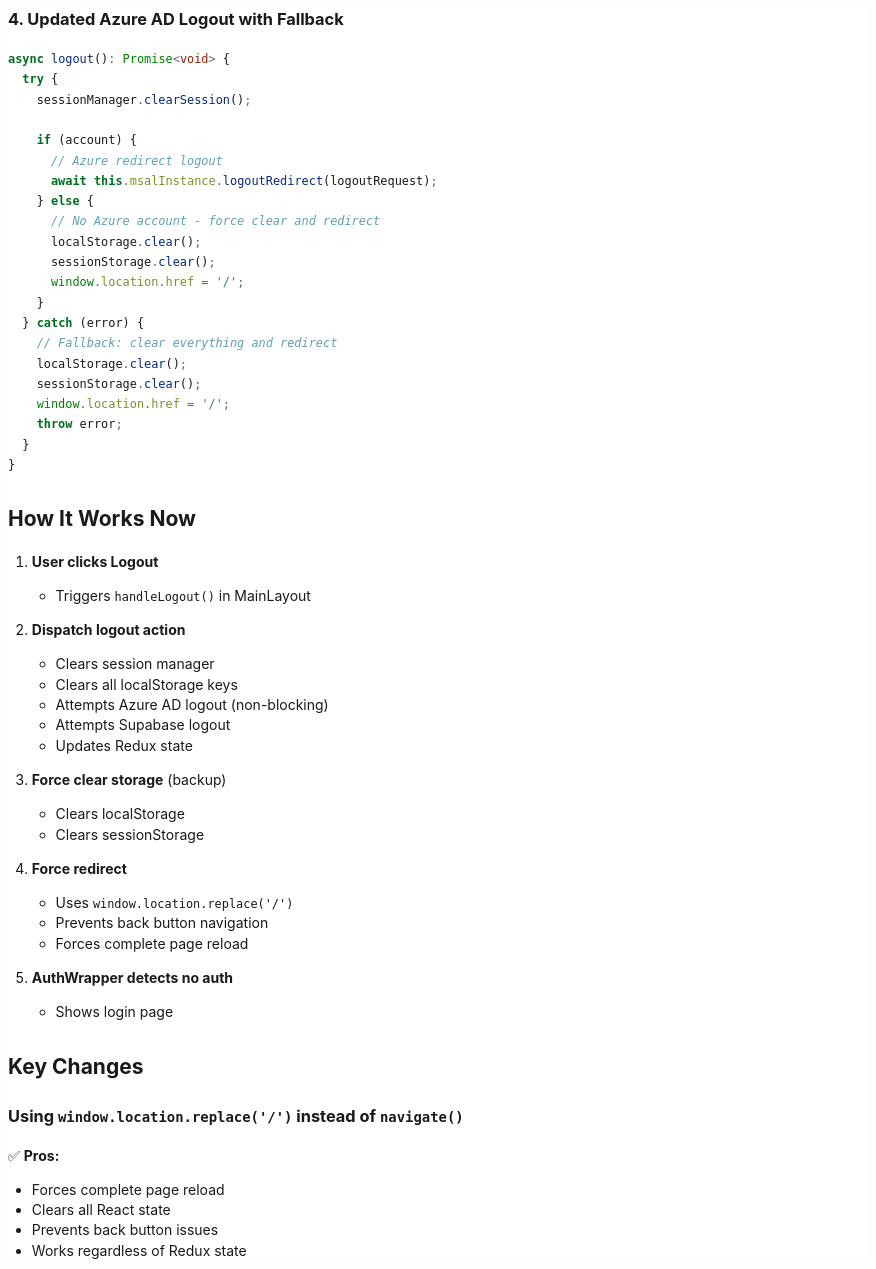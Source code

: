### 4. Updated Azure AD Logout with Fallback

```typescript
async logout(): Promise<void> {
  try {
    sessionManager.clearSession();
    
    if (account) {
      // Azure redirect logout
      await this.msalInstance.logoutRedirect(logoutRequest);
    } else {
      // No Azure account - force clear and redirect
      localStorage.clear();
      sessionStorage.clear();
      window.location.href = '/';
    }
  } catch (error) {
    // Fallback: clear everything and redirect
    localStorage.clear();
    sessionStorage.clear();
    window.location.href = '/';
    throw error;
  }
}
```

## How It Works Now

1. **User clicks Logout**
   - Triggers `handleLogout()` in MainLayout

2. **Dispatch logout action**
   - Clears session manager
   - Clears all localStorage keys
   - Attempts Azure AD logout (non-blocking)
   - Attempts Supabase logout
   - Updates Redux state

3. **Force clear storage** (backup)
   - Clears localStorage
   - Clears sessionStorage

4. **Force redirect**
   - Uses `window.location.replace('/')` 
   - Prevents back button navigation
   - Forces complete page reload

5. **AuthWrapper detects no auth**
   - Shows login page

## Key Changes

### Using `window.location.replace('/')` instead of `navigate()`
✅ **Pros:**
- Forces complete page reload
- Clears all React state
- Prevents back button issues
- Works regardless of Redux state
